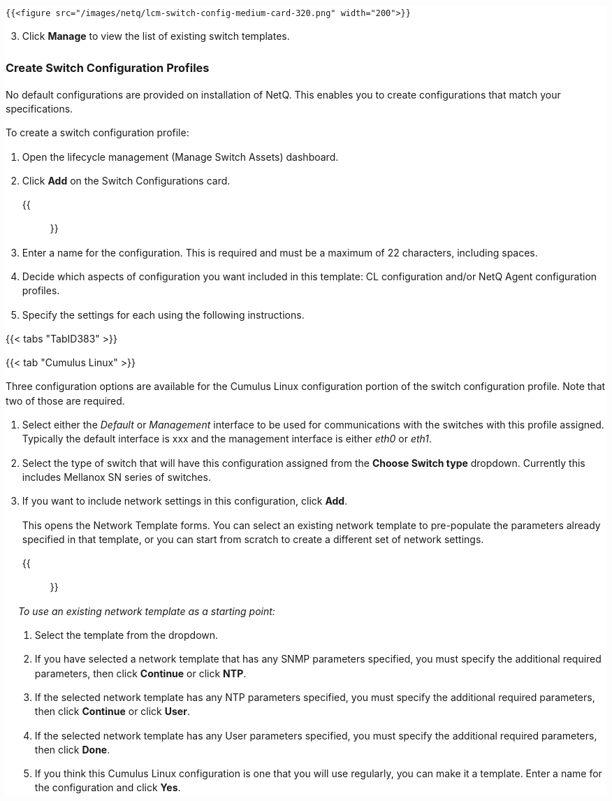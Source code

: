     {{<figure src="/images/netq/lcm-switch-config-medium-card-320.png" width="200">}}

3. Click **Manage** to view the list of existing switch templates.

### Create Switch Configuration Profiles

No default configurations are provided on installation of NetQ. This enables you to create configurations that match your specifications.

To create a switch configuration profile:

1. Open the lifecycle management (Manage Switch Assets) dashboard.

2. Click **Add** on the Switch Configurations card.

    {{<figure src="/images/netq/lcm-switch-config-add-320.png" width="200">}}

3. Enter a name for the configuration. This is required and must be a maximum of 22 characters, including spaces.

4. Decide which aspects of configuration you want included in this template: CL configuration and/or NetQ Agent configuration profiles.

5. Specify the settings for each using the following instructions.

{{< tabs "TabID383" >}}

{{< tab "Cumulus Linux" >}}

Three configuration options are available for the Cumulus Linux configuration portion of the switch configuration profile. Note that two of those are required.

1. Select either the *Default* or *Management* interface to be used for communications with the switches with this profile assigned. Typically the default interface is xxx and the management interface is either *eth0* or *eth1*.

2. Select the type of switch that will have this configuration assigned from the **Choose Switch type** dropdown. Currently this includes Mellanox SN series of switches.

3. If you want to include network settings in this configuration, click **Add**.

    This opens the Network Template forms. You can select an existing network template to pre-populate the parameters already specified in that template, or you can start from scratch to create a different set of network settings.

    {{<figure src="/images/netq/lcm-switch-config-ntwk-template-config-320.png" width="700">}}

<div style="padding-left: 18px;"><em>To use an existing network template as a starting point:</em>

1. Select the template from the dropdown.

2. If you have selected a network template that has any SNMP parameters specified, you must specify the additional required parameters, then click **Continue** or click **NTP**.

3. If the selected network template has any NTP parameters specified, you must specify the additional required parameters, then click **Continue** or click **User**.

4. If the selected network template has any User parameters specified, you must specify the additional required parameters, then click **Done**.

5. If you think this Cumulus Linux configuration is one that you will use regularly, you can make it a template. Enter a name for the configuration and click **Yes**.
